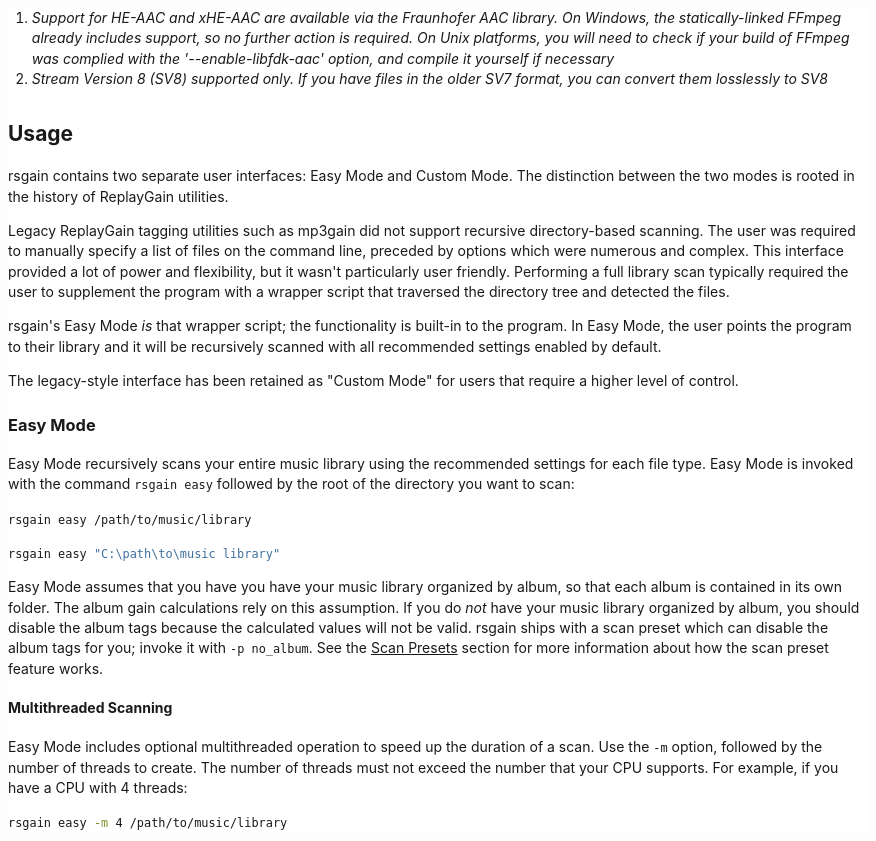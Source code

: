 1. *Support for HE-AAC and xHE-AAC are available via the Fraunhofer AAC library. On Windows, the statically-linked FFmpeg already includes support, so no further action is required. On Unix platforms, you will need to check if your build of FFmpeg was complied with the '--enable-libfdk-aac' option, and compile it yourself if necessary*
2. *Stream Version 8 (SV8) supported only. If you have files in the older SV7 format, you can convert them losslessly to SV8*

## Usage

rsgain contains two separate user interfaces: Easy Mode and Custom Mode. The distinction between the two modes is rooted in the history of ReplayGain utilities.

Legacy ReplayGain tagging utilities such as mp3gain did not support recursive directory-based scanning. The user was required to manually specify a list of files on the command line, preceded by options which were numerous and complex. This interface provided a lot of power and flexibility, but it wasn't particularly user friendly. Performing a full library scan typically required the user to supplement the program with a wrapper script that traversed the directory tree and detected the files.

rsgain's Easy Mode *is* that wrapper script; the functionality is built-in to the program. In Easy Mode, the user points the program to their library and it will be recursively scanned with all recommended settings enabled by default.

The legacy-style interface has been retained as "Custom Mode" for users that require a higher level of control.

### Easy Mode

Easy Mode recursively scans your entire music library using the recommended settings for each file type.
Easy Mode is invoked with the command `rsgain easy` followed by the root of the directory you want to scan:

```bash
rsgain easy /path/to/music/library
```

```powershell
rsgain easy "C:\path\to\music library"
```

Easy Mode assumes that you have you have your music library organized by album, so that each album is contained in its own folder. The album gain calculations rely on this assumption. If you do *not* have your music library organized by album, you should disable the album tags because the calculated values will not be valid. rsgain ships with a scan preset which can disable the album tags for you; invoke it with `-p no_album`. See the [Scan Presets](#scan-presets) section for more information about how the scan preset feature works.

#### Multithreaded Scanning

Easy Mode includes optional multithreaded operation to speed up the duration of a scan. Use the `-m` option, followed by the number of threads to create. The number of threads must not exceed the number that your CPU supports. For example, if you have a CPU with 4 threads:

```bash
rsgain easy -m 4 /path/to/music/library
```

